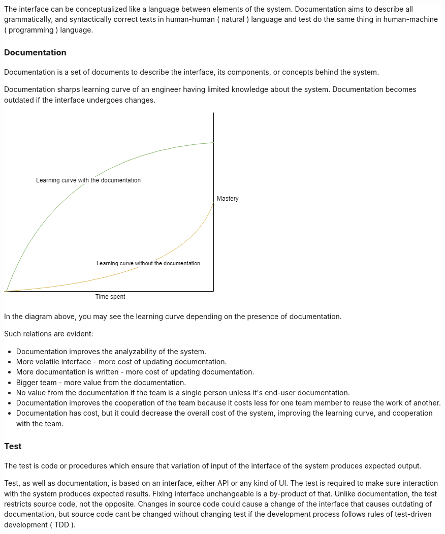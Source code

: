 The interface can be conceptualized like a language between elements of the system. Documentation aims to describe all grammatically, and syntactically correct texts in human-human ( natural ) language and test do the same thing in human-machine ( programming ) language.

### Documentation

Documentation is a set of documents to describe the interface, its components, or concepts behind the system.

Documentation sharps learning curve of an engineer having limited knowledge about the system. Documentation becomes outdated if the interface undergoes changes.

![Learning curves](../../img/modularity/LearningCurve.png)

In the diagram above, you may see the learning curve depending on the presence of documentation.

Such relations are evident:

- Documentation improves the analyzability of the system.
- More volatile interface - more cost of updating documentation.
- More documentation is written - more cost of updating documentation.
- Bigger team - more value from the documentation.
- No value from the documentation if the team is a single person unless it's end-user documentation.
- Documentation improves the cooperation of the team because it costs less for one team member to reuse the work of another.
- Documentation has cost, but it could decrease the overall cost of the system, improving the learning curve, and cooperation with the team.

### Test

The test is code or procedures which ensure that variation of input of the interface of the system produces expected output.

Test, as well as documentation, is based on an interface, either API or any kind of UI. The test is required to make sure interaction with the system produces expected results. Fixing interface unchangeable is a by-product of that. Unlike documentation, the test restricts source code, not the opposite. Changes in source code could cause a change of the interface that causes outdating of documentation, but source code cant be changed without changing test if the development process follows rules of test-driven development ( TDD ).
